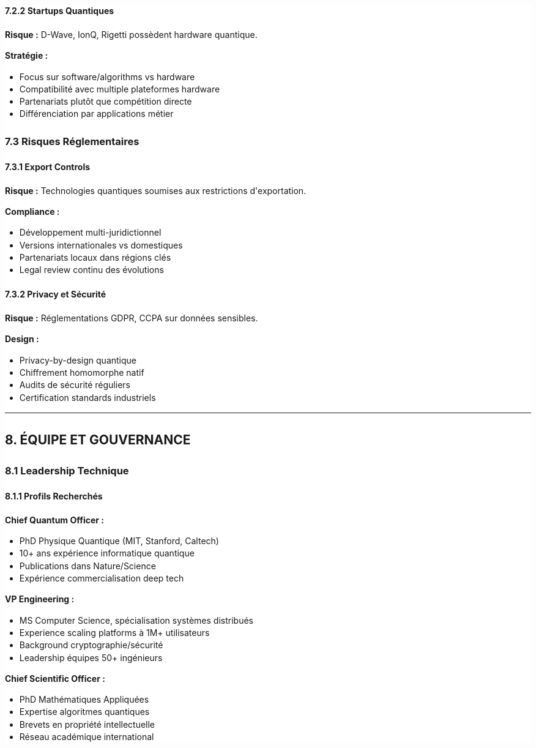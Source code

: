 #### 7.2.2 Startups Quantiques

**Risque :** D-Wave, IonQ, Rigetti possèdent hardware quantique.

**Stratégie :**
- Focus sur software/algorithms vs hardware
- Compatibilité avec multiple plateformes hardware
- Partenariats plutôt que compétition directe
- Différenciation par applications métier

### 7.3 Risques Réglementaires

#### 7.3.1 Export Controls

**Risque :** Technologies quantiques soumises aux restrictions d'exportation.

**Compliance :**
- Développement multi-juridictionnel
- Versions internationales vs domestiques
- Partenariats locaux dans régions clés
- Legal review continu des évolutions

#### 7.3.2 Privacy et Sécurité

**Risque :** Réglementations GDPR, CCPA sur données sensibles.

**Design :**
- Privacy-by-design quantique
- Chiffrement homomorphe natif
- Audits de sécurité réguliers
- Certification standards industriels

---

## 8. ÉQUIPE ET GOUVERNANCE

### 8.1 Leadership Technique

#### 8.1.1 Profils Recherchés

**Chief Quantum Officer :**
- PhD Physique Quantique (MIT, Stanford, Caltech)
- 10+ ans expérience informatique quantique
- Publications dans Nature/Science
- Expérience commercialisation deep tech

**VP Engineering :**
- MS Computer Science, spécialisation systèmes distribués
- Experience scaling platforms à 1M+ utilisateurs
- Background cryptographie/sécurité
- Leadership équipes 50+ ingénieurs

**Chief Scientific Officer :**
- PhD Mathématiques Appliquées
- Expertise algoritmes quantiques
- Brevets en propriété intellectuelle
- Réseau académique international
